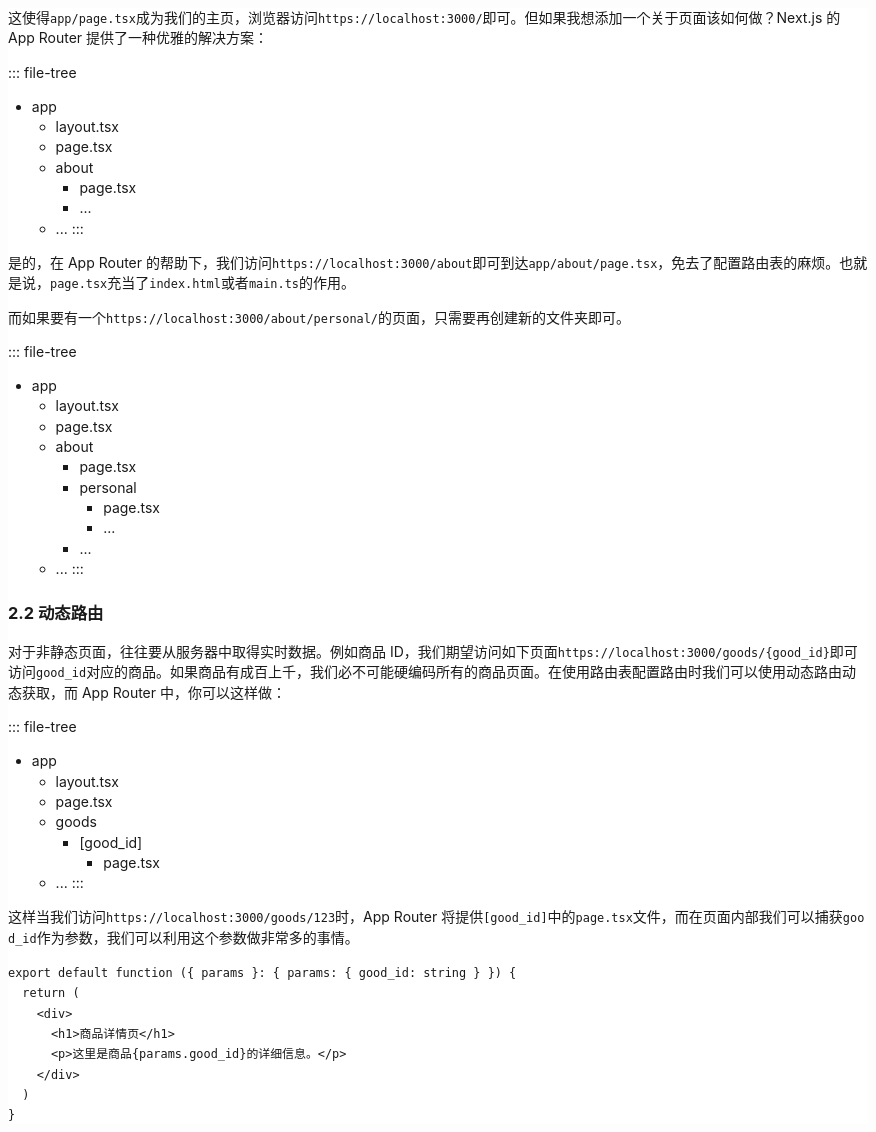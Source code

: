 这使得`app/page.tsx`成为我们的主页，浏览器访问`https://localhost:3000/`即可。但如果我想添加一个关于页面该如何做？Next.js 的 App Router 提供了一种优雅的解决方案：

::: file-tree

- app
  - layout.tsx
  - page.tsx
  - about
    - page.tsx
    - ...
  - ...
    :::

是的，在 App Router 的帮助下，我们访问`https://localhost:3000/about`即可到达`app/about/page.tsx`，免去了配置路由表的麻烦。也就是说，`page.tsx`充当了`index.html`或者`main.ts`的作用。

而如果要有一个`https://localhost:3000/about/personal/`的页面，只需要再创建新的文件夹即可。

::: file-tree

- app
  - layout.tsx
  - page.tsx
  - about
    - page.tsx
    - personal
      - page.tsx
      - ...
    - ...
  - ...
    :::

### 2.2 动态路由

对于非静态页面，往往要从服务器中取得实时数据。例如商品 ID，我们期望访问如下页面`https://localhost:3000/goods/{good_id}`即可访问`good_id`对应的商品。如果商品有成百上千，我们必不可能硬编码所有的商品页面。在使用路由表配置路由时我们可以使用动态路由动态获取，而 App Router 中，你可以这样做：

::: file-tree

- app
  - layout.tsx
  - page.tsx
  - goods
    - [good_id]
      - page.tsx
  - ...
    :::

这样当我们访问`https://localhost:3000/goods/123`时，App Router 将提供`[good_id]`中的`page.tsx`文件，而在页面内部我们可以捕获`good_id`作为参数，我们可以利用这个参数做非常多的事情。

```tsx
export default function ({ params }: { params: { good_id: string } }) {
  return (
    <div>
      <h1>商品详情页</h1>
      <p>这里是商品{params.good_id}的详细信息。</p>
    </div>
  )
}
```

